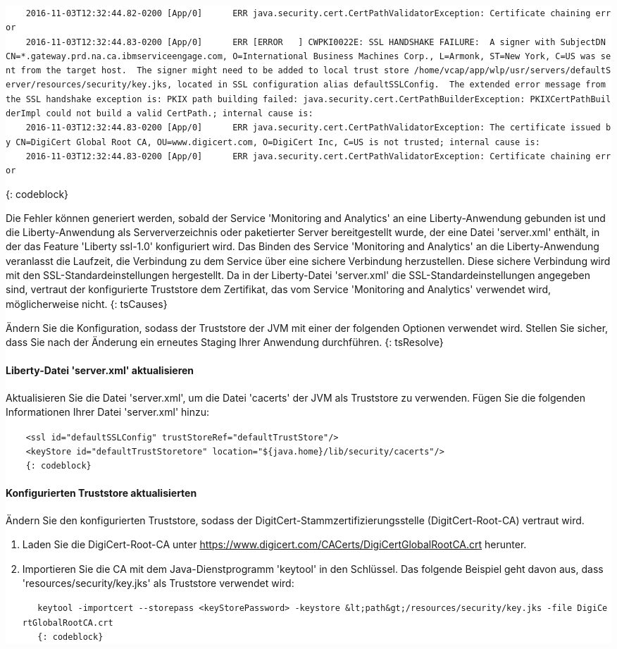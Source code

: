 ```
    2016-11-03T12:32:44.82-0200 [App/0]      ERR java.security.cert.CertPathValidatorException: Certificate chaining error
    2016-11-03T12:32:44.83-0200 [App/0]      ERR [ERROR   ] CWPKI0022E: SSL HANDSHAKE FAILURE:  A signer with SubjectDN CN=*.gateway.prd.na.ca.ibmserviceengage.com, O=International Business Machines Corp., L=Armonk, ST=New York, C=US was sent from the target host.  The signer might need to be added to local trust store /home/vcap/app/wlp/usr/servers/defaultServer/resources/security/key.jks, located in SSL configuration alias defaultSSLConfig.  The extended error message from the SSL handshake exception is: PKIX path building failed: java.security.cert.CertPathBuilderException: PKIXCertPathBuilderImpl could not build a valid CertPath.; internal cause is:
    2016-11-03T12:32:44.83-0200 [App/0]      ERR java.security.cert.CertPathValidatorException: The certificate issued by CN=DigiCert Global Root CA, OU=www.digicert.com, O=DigiCert Inc, C=US is not trusted; internal cause is:
    2016-11-03T12:32:44.83-0200 [App/0]      ERR java.security.cert.CertPathValidatorException: Certificate chaining error
```
{: codeblock}

Die Fehler können generiert werden, sobald der Service 'Monitoring and Analytics' an eine Liberty-Anwendung gebunden ist und die Liberty-Anwendung als Serververzeichnis oder paketierter Server bereitgestellt wurde, der eine Datei 'server.xml' enthält, in der das Feature 'Liberty ssl-1.0' konfiguriert wird. Das Binden des Service 'Monitoring and Analytics' an die Liberty-Anwendung veranlasst die Laufzeit, die Verbindung zu dem Service über eine sichere Verbindung herzustellen. Diese sichere Verbindung wird mit den SSL-Standardeinstellungen hergestellt. Da in der Liberty-Datei 'server.xml' die SSL-Standardeinstellungen angegeben sind, vertraut der konfigurierte Truststore dem Zertifikat, das vom Service 'Monitoring and Analytics' verwendet wird, möglicherweise nicht.
{: tsCauses}

Ändern Sie die Konfiguration, sodass der Truststore der JVM mit einer der folgenden Optionen verwendet wird.  Stellen Sie sicher, dass Sie nach der Änderung ein erneutes Staging Ihrer Anwendung durchführen.
{: tsResolve}

#### Liberty-Datei 'server.xml' aktualisieren

Aktualisieren Sie die Datei 'server.xml', um die Datei 'cacerts' der JVM als Truststore zu verwenden. Fügen Sie die folgenden Informationen Ihrer Datei 'server.xml' hinzu:

        <ssl id="defaultSSLConfig" trustStoreRef="defaultTrustStore"/>
        <keyStore id="defaultTrustStoretore" location="${java.home}/lib/security/cacerts"/>
        {: codeblock}

#### Konfigurierten Truststore aktualisierten

Ändern Sie den konfigurierten Truststore, sodass der DigitCert-Stammzertifizierungsstelle (DigitCert-Root-CA) vertraut wird.
  1. Laden Sie die DigiCert-Root-CA unter https://www.digicert.com/CACerts/DigiCertGlobalRootCA.crt herunter.
  2. Importieren Sie die CA mit dem Java-Dienstprogramm 'keytool' in den Schlüssel. Das folgende Beispiel geht davon aus, dass 'resources/security/key.jks' als Truststore verwendet wird:

            keytool -importcert --storepass <keyStorePassword> -keystore &lt;path&gt;/resources/security/key.jks -file DigiCertGlobalRootCA.crt
            {: codeblock}

